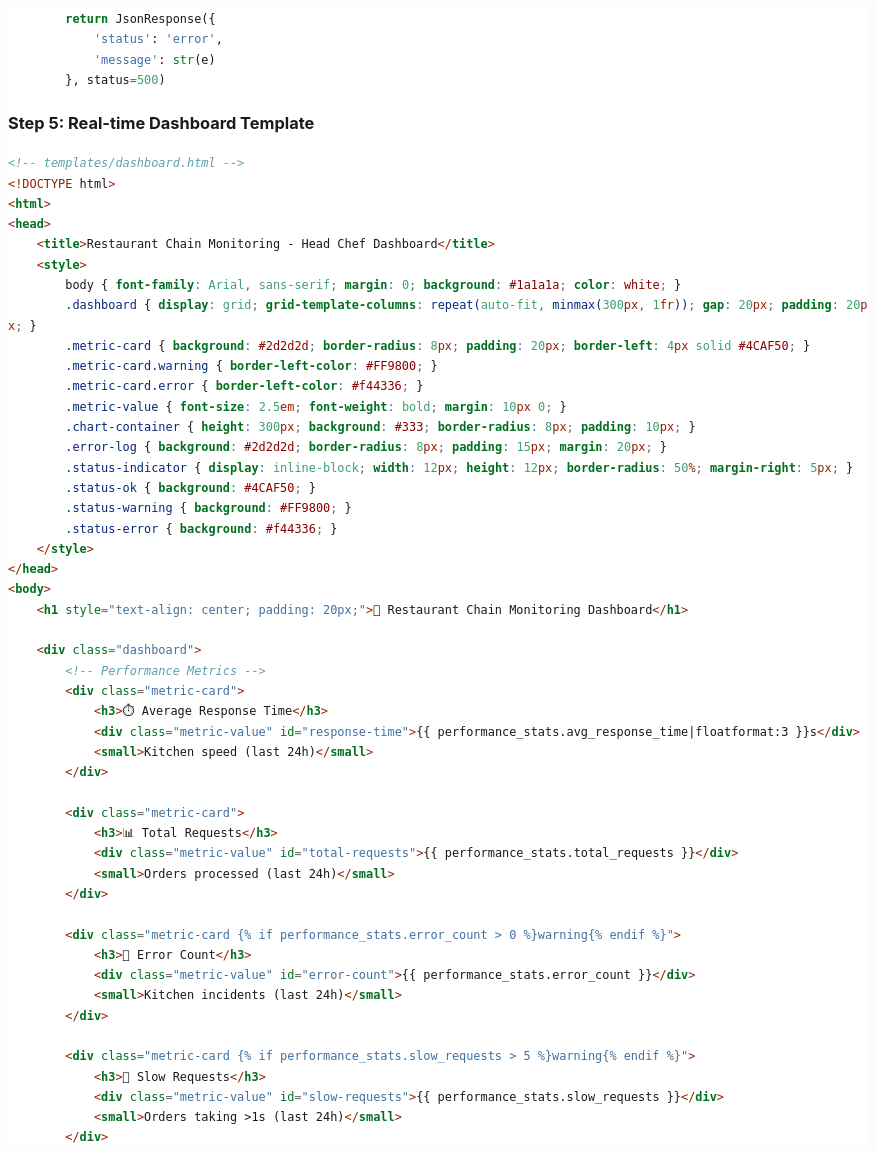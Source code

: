```python
        return JsonResponse({
            'status': 'error',
            'message': str(e)
        }, status=500)
```

### Step 5: Real-time Dashboard Template

```html
<!-- templates/dashboard.html -->
<!DOCTYPE html>
<html>
<head>
    <title>Restaurant Chain Monitoring - Head Chef Dashboard</title>
    <style>
        body { font-family: Arial, sans-serif; margin: 0; background: #1a1a1a; color: white; }
        .dashboard { display: grid; grid-template-columns: repeat(auto-fit, minmax(300px, 1fr)); gap: 20px; padding: 20px; }
        .metric-card { background: #2d2d2d; border-radius: 8px; padding: 20px; border-left: 4px solid #4CAF50; }
        .metric-card.warning { border-left-color: #FF9800; }
        .metric-card.error { border-left-color: #f44336; }
        .metric-value { font-size: 2.5em; font-weight: bold; margin: 10px 0; }
        .chart-container { height: 300px; background: #333; border-radius: 8px; padding: 10px; }
        .error-log { background: #2d2d2d; border-radius: 8px; padding: 15px; margin: 20px; }
        .status-indicator { display: inline-block; width: 12px; height: 12px; border-radius: 50%; margin-right: 5px; }
        .status-ok { background: #4CAF50; }
        .status-warning { background: #FF9800; }
        .status-error { background: #f44336; }
    </style>
</head>
<body>
    <h1 style="text-align: center; padding: 20px;">🍳 Restaurant Chain Monitoring Dashboard</h1>
    
    <div class="dashboard">
        <!-- Performance Metrics -->
        <div class="metric-card">
            <h3>⏱️ Average Response Time</h3>
            <div class="metric-value" id="response-time">{{ performance_stats.avg_response_time|floatformat:3 }}s</div>
            <small>Kitchen speed (last 24h)</small>
        </div>
        
        <div class="metric-card">
            <h3>📊 Total Requests</h3>
            <div class="metric-value" id="total-requests">{{ performance_stats.total_requests }}</div>
            <small>Orders processed (last 24h)</small>
        </div>
        
        <div class="metric-card {% if performance_stats.error_count > 0 %}warning{% endif %}">
            <h3>🚨 Error Count</h3>
            <div class="metric-value" id="error-count">{{ performance_stats.error_count }}</div>
            <small>Kitchen incidents (last 24h)</small>
        </div>
        
        <div class="metric-card {% if performance_stats.slow_requests > 5 %}warning{% endif %}">
            <h3>🐌 Slow Requests</h3>
            <div class="metric-value" id="slow-requests">{{ performance_stats.slow_requests }}</div>
            <small>Orders taking >1s (last 24h)</small>
        </div>
```